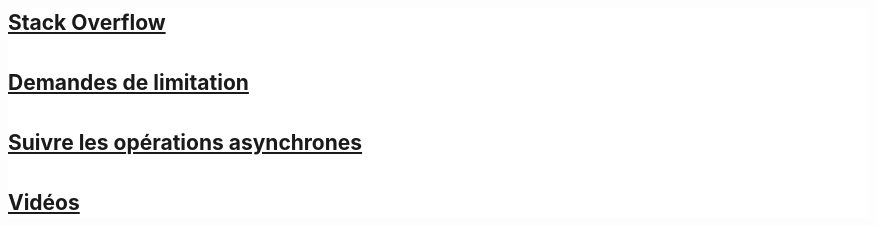## [Stack Overflow](http://stackoverflow.com/questions/tagged/azure-resource-manager)

## [Demandes de limitation](resource-manager-request-limits.md)

## [Suivre les opérations asynchrones](resource-manager-async-operations.md)

## [Vidéos](https://azure.microsoft.com/documentation/videos/index/?services=azure-resource-manager)

